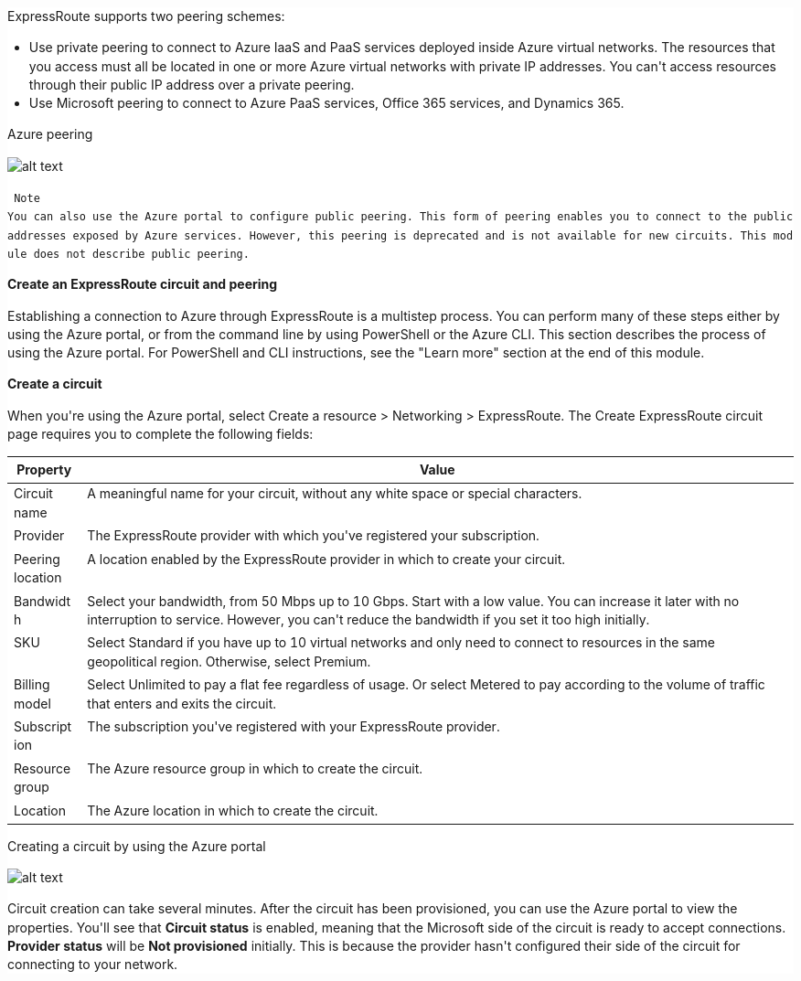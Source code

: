ExpressRoute supports two peering schemes:
* Use private peering to connect to Azure IaaS and PaaS services deployed inside Azure virtual networks. The resources that you access must all be located in one or more Azure virtual networks with private IP addresses. You can't access resources through their public IP address over a private peering.
* Use Microsoft peering to connect to Azure PaaS services, Office 365 services, and Dynamics 365.

Azure peering
 
 ![alt text](https://docs.microsoft.com/en-us/learn/modules/connect-on-premises-network-with-expressroute/media/3-azure-peering.svg)
 
 
     Note
    You can also use the Azure portal to configure public peering. This form of peering enables you to connect to the public addresses exposed by Azure services. However, this peering is deprecated and is not available for new circuits. This module does not describe public peering.


**Create an ExpressRoute circuit and peering**

Establishing a connection to Azure through ExpressRoute is a multistep process. You can perform many of these steps either by using the Azure portal, or from the command line by using PowerShell or the Azure CLI. This section describes the process of using the Azure portal. For PowerShell and CLI instructions, see the "Learn more" section at the end of this module.

**Create a circuit**

When you're using the Azure portal, select Create a resource > Networking > ExpressRoute. The Create ExpressRoute circuit page requires you to complete the following fields:

Property  |   Value
------------- | -------------
Circuit name    |  A meaningful name for your circuit, without any white space or special characters.
Provider    |  The ExpressRoute provider with which you've registered your subscription.
Peering location   |   A location enabled by the ExpressRoute provider in which to create your circuit.
Bandwidth    |  Select your bandwidth, from 50 Mbps up to 10 Gbps. Start with a low value. You can increase it later with no interruption to service. However, you can't reduce the bandwidth if you set it too high initially.
SKU   |  Select Standard if you have up to 10 virtual networks and only need to connect to resources in the same geopolitical region. Otherwise, select Premium.
Billing model   |   Select Unlimited to pay a flat fee regardless of usage. Or select Metered to pay according to the volume of traffic that enters and exits the circuit.
Subscription   |   The subscription you've registered with your ExpressRoute provider.
Resource group    |  The Azure resource group in which to create the circuit.
Location   |   The Azure location in which to create the circuit.

Creating a circuit by using the Azure portal

![alt text](https://docs.microsoft.com/en-us/learn/modules/connect-on-premises-network-with-expressroute/media/3-create-connection.png)

Circuit creation can take several minutes. After the circuit has been provisioned, you can use the Azure portal to view the properties. You'll see that **Circuit status** is enabled, meaning that the Microsoft side of the circuit is ready to accept connections. **Provider status** will be **Not provisioned** initially. This is because the provider hasn't configured their side of the circuit for connecting to your network.

